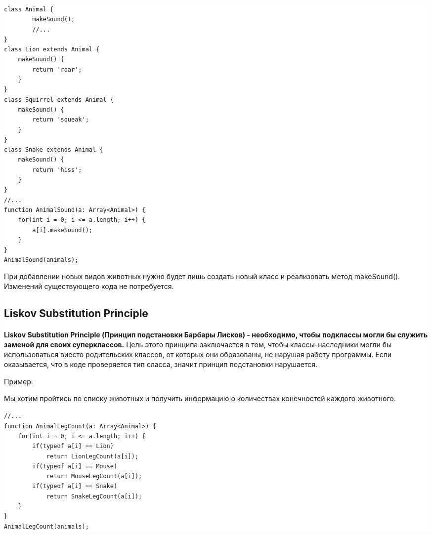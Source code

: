 ```
class Animal {
        makeSound();
        //...
}
class Lion extends Animal {
    makeSound() {
        return 'roar';
    }
}
class Squirrel extends Animal {
    makeSound() {
        return 'squeak';
    }
}
class Snake extends Animal {
    makeSound() {
        return 'hiss';
    }
}
//...
function AnimalSound(a: Array<Animal>) {
    for(int i = 0; i <= a.length; i++) {
        a[i].makeSound();
    }
}
AnimalSound(animals);
```

При добавлении новых видов животных нужно будет лишь создать новый класс и реализовать метод makeSound(). Изменений существующего кода не потребуется.


## Liskov Substitution Principle
**Liskov Substitution Principle (Принцип подстановки Барбары Лисков) - необходимо, чтобы подклассы могли бы служить заменой для своих суперклассов.** Цель этого принципа заключается в том, чтобы классы-наследники могли бы использоваться виесто родительских классов, от которых они образованы, не нарушая работу программы. Если оказывается, что в коде проверяется тип сласса, значит принцип подстановки нарушается.

Пример:

Мы хотим пройтись по списку животных и получить информацию о количествах конечностей каждого животного.

```
//...
function AnimalLegCount(a: Array<Animal>) {
    for(int i = 0; i <= a.length; i++) {
        if(typeof a[i] == Lion)
            return LionLegCount(a[i]);
        if(typeof a[i] == Mouse)
            return MouseLegCount(a[i]);
        if(typeof a[i] == Snake)
            return SnakeLegCount(a[i]);
    }
}
AnimalLegCount(animals);
```
